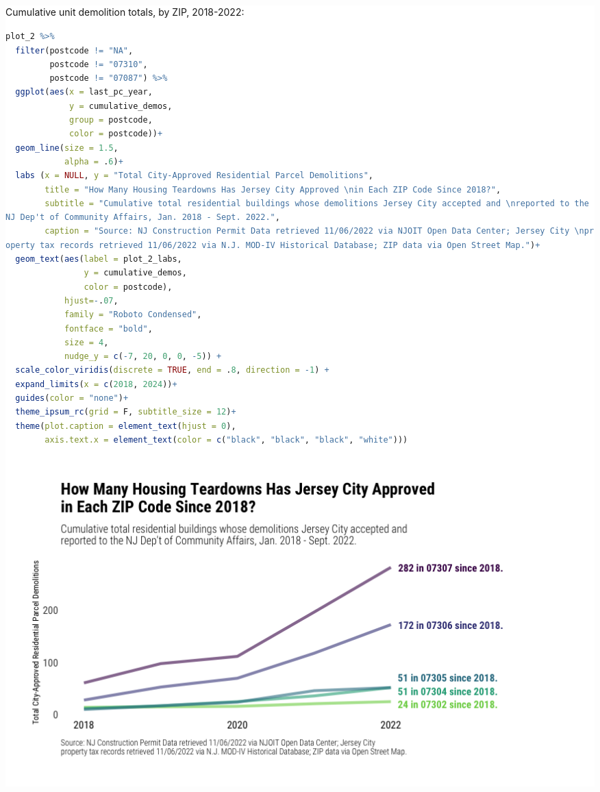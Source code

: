 Cumulative unit demolition totals, by ZIP, 2018-2022:

``` r
plot_2 %>% 
  filter(postcode != "NA",
         postcode != "07310",
         postcode != "07087") %>% 
  ggplot(aes(x = last_pc_year, 
             y = cumulative_demos, 
             group = postcode, 
             color = postcode))+
  geom_line(size = 1.5,
            alpha = .6)+
  labs (x = NULL, y = "Total City-Approved Residential Parcel Demolitions",
        title = "How Many Housing Teardowns Has Jersey City Approved \nin Each ZIP Code Since 2018?",
        subtitle = "Cumulative total residential buildings whose demolitions Jersey City accepted and \nreported to the NJ Dep't of Community Affairs, Jan. 2018 - Sept. 2022.",
        caption = "Source: NJ Construction Permit Data retrieved 11/06/2022 via NJOIT Open Data Center; Jersey City \nproperty tax records retrieved 11/06/2022 via N.J. MOD-IV Historical Database; ZIP data via Open Street Map.")+
  geom_text(aes(label = plot_2_labs,
                y = cumulative_demos,
                color = postcode),
            hjust=-.07,
            family = "Roboto Condensed",
            fontface = "bold",
            size = 4,
            nudge_y = c(-7, 20, 0, 0, -5)) +
  scale_color_viridis(discrete = TRUE, end = .8, direction = -1) +
  expand_limits(x = c(2018, 2024))+
  guides(color = "none")+
  theme_ipsum_rc(grid = F, subtitle_size = 12)+
  theme(plot.caption = element_text(hjust = 0),
        axis.text.x = element_text(color = c("black", "black", "black", "white")))
```

![](README_files/figure-gfm/unnamed-chunk-22-1.png)
